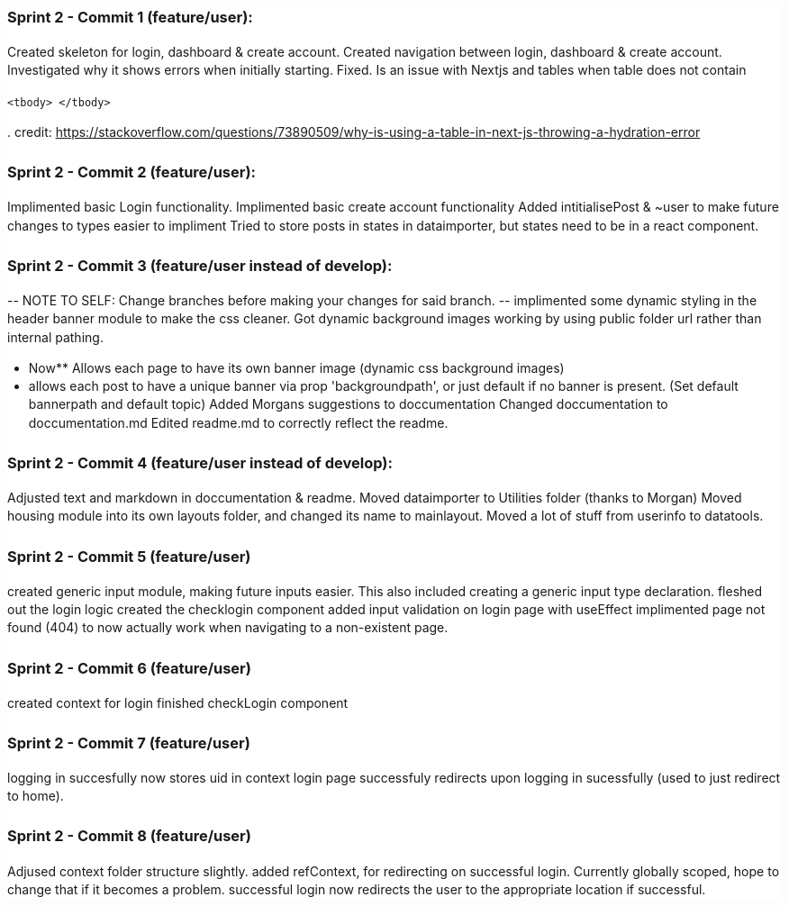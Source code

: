 ### Sprint 2 - Commit 1 (feature/user): 
Created skeleton for login, dashboard & create account. 
Created navigation between login, dashboard & create account. 
Investigated why it shows errors when initially starting.
Fixed. Is an issue with Nextjs and tables when table does not contain <p> `<tbody> </tbody>` </p>. credit: https://stackoverflow.com/questions/73890509/why-is-using-a-table-in-next-js-throwing-a-hydration-error

### Sprint 2 - Commit 2 (feature/user): 
Implimented basic Login functionality. 
Implimented basic create account functionality 
Added intitialisePost & ~user to make future changes to types easier to impliment
Tried to store posts in states in dataimporter, but states need to be in a react component. 

### Sprint 2 - Commit 3 (feature/user instead of develop): 
-- NOTE TO SELF: Change branches before making your changes for said branch. --
implimented some dynamic styling in the header banner module to make the css cleaner. 
Got dynamic background images working by using public folder url rather than internal pathing. 
- Now** Allows each page to have its own banner image (dynamic css background images)
- allows each post to have a unique banner via prop 'backgroundpath', or just default if no banner is present. (Set default bannerpath and default topic)
Added Morgans suggestions to doccumentation
Changed doccumentation to doccumentation.md
Edited readme.md to correctly reflect the readme. 

### Sprint 2 - Commit 4 (feature/user instead of develop):
Adjusted text and markdown in doccumentation & readme. 
Moved dataimporter to Utilities folder (thanks to Morgan)
Moved housing module into its own layouts folder, and changed its name to mainlayout. 
Moved a lot of stuff from userinfo to datatools.

### Sprint 2 - Commit 5 (feature/user)
created generic input module, making future inputs easier. This also included creating a generic input type declaration. 
fleshed out the login logic
created the checklogin component
added input validation on login page with useEffect
implimented page not found (404) to now actually work when navigating to a non-existent page. 

### Sprint 2 - Commit 6 (feature/user)
created context for login
finished checkLogin component

### Sprint 2 - Commit 7 (feature/user)
logging in succesfully now stores uid in context
login page successfuly redirects upon logging in sucessfully (used to just redirect to home).

### Sprint 2 - Commit 8 (feature/user)
Adjused context folder structure slightly.
added refContext, for redirecting on successful login. Currently globally scoped, hope to change that if it becomes a problem. 
successful login now redirects the user to the appropriate location if successful.
